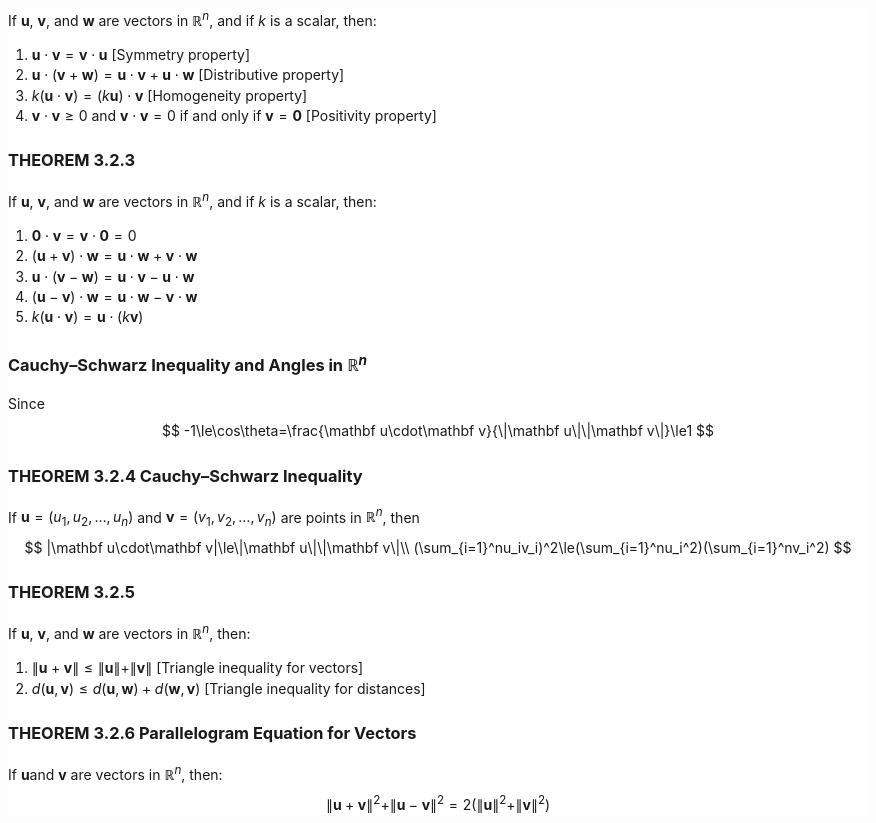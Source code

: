 If $\mathbf u$, $\mathbf v$, and $\mathbf w$ are vectors in $\mathbb R^n$, and if $k$ is a scalar, then:

1. $\mathbf u\cdot\mathbf v = \mathbf v\cdot\mathbf u$ [Symmetry property]
2. $\mathbf u \cdot (\mathbf v + \mathbf w) = \mathbf u \cdot \mathbf v + \mathbf u \cdot \mathbf w$ [Distributive property]
3. $k(\mathbf u \cdot \mathbf v) = (k\mathbf u) \cdot \mathbf v$ [Homogeneity property]
4. $\mathbf v \cdot \mathbf v ≥ 0$ and $\mathbf v \cdot \mathbf v = 0$ if and only if $\mathbf v = \mathbf 0$ [Positivity property]

### THEOREM 3.2.3

If $\mathbf u$, $\mathbf v$, and $\mathbf w$ are vectors in $\mathbb R^n$, and if $k$ is a scalar, then:

1. $\mathbf 0 \cdot \mathbf v = \mathbf v \cdot \mathbf 0 = 0$
2. $(\mathbf u + \mathbf v)  \cdot \mathbf w = \mathbf u  \cdot \mathbf w + \mathbf v  \cdot \mathbf w$
3. $\mathbf u \cdot (\mathbf v − \mathbf w) = \mathbf u \cdot \mathbf v − \mathbf u \cdot \mathbf w$
4. $(\mathbf u − \mathbf v) \cdot \mathbf w = \mathbf u \cdot \mathbf w − \mathbf v \cdot \mathbf w$
5. $k(\mathbf u \cdot \mathbf v) = \mathbf u \cdot (k\mathbf v)$

### Cauchy–Schwarz Inequality and Angles in $\mathbb R^n$

Since
$$
-1\le\cos\theta=\frac{\mathbf u\cdot\mathbf v}{\|\mathbf u\|\|\mathbf v\|}\le1
$$

### THEOREM 3.2.4 Cauchy–Schwarz Inequality

If $\mathbf u = (u_1, u_2,\dots, u_n)$ and $\mathbf v = (v_1, v_2,\dots, v_n)$ are points in $\mathbb R^n$, then
$$
|\mathbf u\cdot\mathbf v|\le\|\mathbf u\|\|\mathbf v\|\\
(\sum_{i=1}^nu_iv_i)^2\le(\sum_{i=1}^nu_i^2)(\sum_{i=1}^nv_i^2)
$$

### THEOREM 3.2.5

If $\mathbf u$, $\mathbf v$, and $\mathbf w$ are vectors in $\mathbb R^n$, then:

1. $\|\mathbf u+\mathbf v\|\le\|\mathbf u\|+\|\mathbf v\|$ [Triangle inequality for vectors]
2. $d(\mathbf u, \mathbf v) ≤ d(\mathbf u, \mathbf w) + d(\mathbf w, \mathbf v)$ [Triangle inequality for distances]

### THEOREM 3.2.6 Parallelogram Equation for Vectors

If $\mathbf u$and $\mathbf v$ are vectors in $\mathbb R^n$, then:
$$
\|\mathbf u+\mathbf v\|^2+\|\mathbf u-\mathbf v\|^2=2(\|\mathbf u\|^2+\|\mathbf v\|^2)
$$
